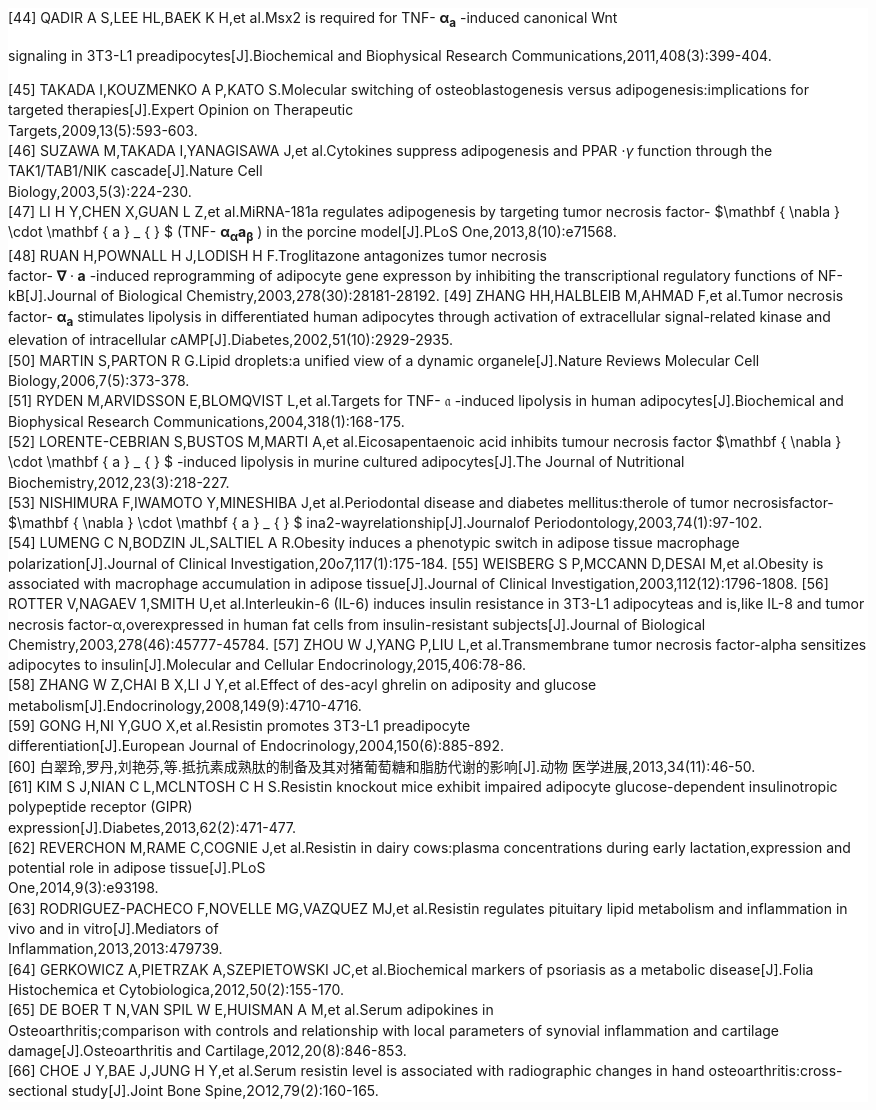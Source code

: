 [44] QADIR A S,LEE HL,BAEK K H,et al.Msx2 is required for TNF- $\mathbf { \alpha } _ { \mathbf { a } }$ -induced canonical Wnt

signaling in 3T3-L1 preadipocytes[J].Biochemical and Biophysical Research Communications,2011,408(3):399-404.

[45] TAKADA I,KOUZMENKO A P,KATO S.Molecular switching of osteoblastogenesis versus adipogenesis:implications for targeted therapies[J].Expert Opinion on Therapeutic   
Targets,2009,13(5):593-603.   
[46] SUZAWA M,TAKADA I,YANAGISAWA J,et al.Cytokines suppress adipogenesis and PPAR $\cdot \gamma$ function through the TAK1/TAB1/NIK cascade[J].Nature Cell   
Biology,2003,5(3):224-230.   
[47] LI H Y,CHEN X,GUAN L Z,et al.MiRNA-181a regulates adipogenesis by targeting tumor necrosis factor- $\mathbf { \nabla } \cdot \mathbf { a } _ { } $ (TNF- $\mathbf { \alpha } _ { \mathbf { \alpha } } \mathbf { a } _ { \mathbf { \beta } }$ ) in the porcine model[J].PLoS One,2013,8(10):e71568.   
[48] RUAN H,POWNALL H J,LODISH H F.Troglitazone antagonizes tumor necrosis   
factor- $\mathbf { \nabla } \cdot \mathbf { a }$ -induced reprogramming of adipocyte gene expresson by inhibiting the transcriptional regulatory functions of NF-kB[J].Journal of Biological Chemistry,2003,278(30):28181-28192. [49] ZHANG HH,HALBLEIB M,AHMAD F,et al.Tumor necrosis factor- $\mathbf { \alpha } _ { \mathbf { a } }$ stimulates lipolysis in differentiated human adipocytes through activation of extracellular signal-related kinase and elevation of intracellular cAMP[J].Diabetes,2002,51(10):2929-2935.   
[50] MARTIN S,PARTON R G.Lipid droplets:a unified view of a dynamic organele[J].Nature Reviews Molecular Cell Biology,2006,7(5):373-378.   
[51] RYDEN M,ARVIDSSON E,BLOMQVIST L,et al.Targets for TNF- $\mathfrak { a }$ -induced lipolysis in human adipocytes[J].Biochemical and Biophysical Research Communications,2004,318(1):168-175.   
[52] LORENTE-CEBRIAN S,BUSTOS M,MARTI A,et al.Eicosapentaenoic acid inhibits tumour necrosis factor $\mathbf { \nabla } \cdot \mathbf { a } _ { } $ -induced lipolysis in murine cultured adipocytes[J].The Journal of Nutritional Biochemistry,2012,23(3):218-227.   
[53] NISHIMURA F,IWAMOTO Y,MINESHIBA J,et al.Periodontal disease and diabetes mellitus:therole of tumor necrosisfactor- $\mathbf { \nabla } \cdot \mathbf { a } _ { } $ ina2-wayrelationship[J].Journalof Periodontology,2003,74(1):97-102.   
[54] LUMENG C N,BODZIN JL,SALTIEL A R.Obesity induces a phenotypic switch in adipose tissue macrophage polarization[J].Journal of Clinical Investigation,20o7,117(1):175-184. [55] WEISBERG S P,MCCANN D,DESAI M,et al.Obesity is associated with macrophage accumulation in adipose tissue[J].Journal of Clinical Investigation,2003,112(12):1796-1808. [56] ROTTER V,NAGAEV 1,SMITH U,et al.Interleukin-6 (IL-6) induces insulin resistance in 3T3-L1 adipocyteas and is,like IL-8 and tumor necrosis factor-α,overexpressed in human fat cells from insulin-resistant subjects[J].Journal of Biological Chemistry,2003,278(46):45777-45784. [57] ZHOU W J,YANG P,LIU L,et al.Transmembrane tumor necrosis factor-alpha sensitizes adipocytes to insulin[J].Molecular and Cellular Endocrinology,2015,406:78-86.   
[58] ZHANG W Z,CHAI B X,LI J Y,et al.Effect of des-acyl ghrelin on adiposity and glucose metabolism[J].Endocrinology,2008,149(9):4710-4716.   
[59] GONG H,NI Y,GUO X,et al.Resistin promotes 3T3-L1 preadipocyte   
differentiation[J].European Journal of Endocrinology,2004,150(6):885-892.   
[60] 白翠玲,罗丹,刘艳芬,等.抵抗素成熟肽的制备及其对猪葡萄糖和脂肪代谢的影响[J].动物 医学进展,2013,34(11):46-50.   
[61] KIM S J,NIAN C L,MCLNTOSH C H S.Resistin knockout mice exhibit impaired adipocyte glucose-dependent insulinotropic polypeptide receptor (GIPR)   
expression[J].Diabetes,2013,62(2):471-477.   
[62] REVERCHON M,RAME C,COGNIE J,et al.Resistin in dairy cows:plasma concentrations during early lactation,expression and potential role in adipose tissue[J].PLoS   
One,2014,9(3):e93198.   
[63] RODRIGUEZ-PACHECO F,NOVELLE MG,VAZQUEZ MJ,et al.Resistin regulates pituitary lipid metabolism and inflammation in vivo and in vitro[J].Mediators of   
Inflammation,2013,2013:479739.   
[64] GERKOWICZ A,PIETRZAK A,SZEPIETOWSKI JC,et al.Biochemical markers of psoriasis as a metabolic disease[J].Folia Histochemica et Cytobiologica,2012,50(2):155-170.   
[65] DE BOER T N,VAN SPIL W E,HUISMAN A M,et al.Serum adipokines in   
Osteoarthritis;comparison with controls and relationship with local parameters of synovial inflammation and cartilage damage[J].Osteoarthritis and Cartilage,2012,20(8):846-853.   
[66] CHOE J Y,BAE J,JUNG H Y,et al.Serum resistin level is associated with radiographic changes in hand osteoarthritis:cross-sectional study[J].Joint Bone Spine,2O12,79(2):160-165.
